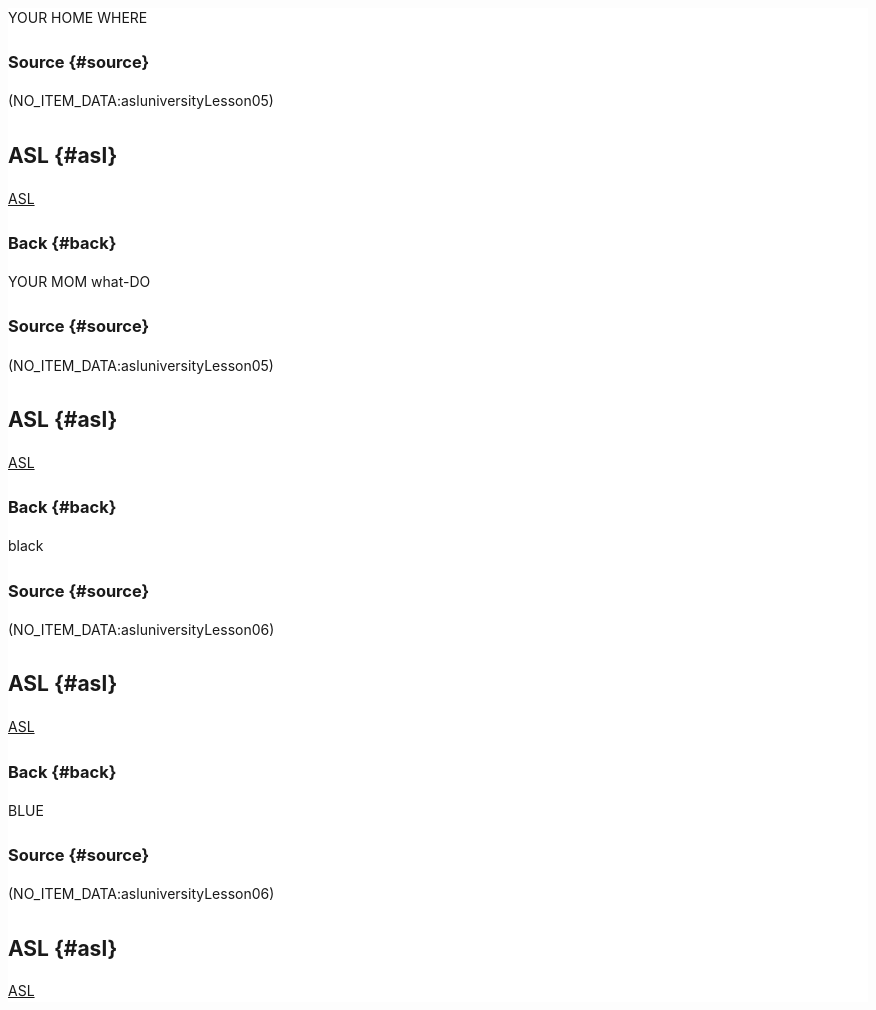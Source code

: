 YOUR HOME WHERE


### Source {#source}

(NO_ITEM_DATA:asluniversityLesson05)


## ASL {#asl}

[ASL](/ox-hugo/aslu-YOUR-MOM-what-DO_LIFEPRINT-ASL.mp4)


### Back {#back}

YOUR MOM what-DO


### Source {#source}

(NO_ITEM_DATA:asluniversityLesson05)


## ASL {#asl}

[ASL](/ox-hugo/aslu-black_LIFEPRINT-ASL.mp4)


### Back {#back}

black


### Source {#source}

(NO_ITEM_DATA:asluniversityLesson06)


## ASL {#asl}

[ASL](/ox-hugo/aslu-BLUE_LIFEPRINT-ASL.mp4)


### Back {#back}

BLUE


### Source {#source}

(NO_ITEM_DATA:asluniversityLesson06)


## ASL {#asl}

[ASL](/ox-hugo/aslu-brown_LIFEPRINT-ASL.mp4)
